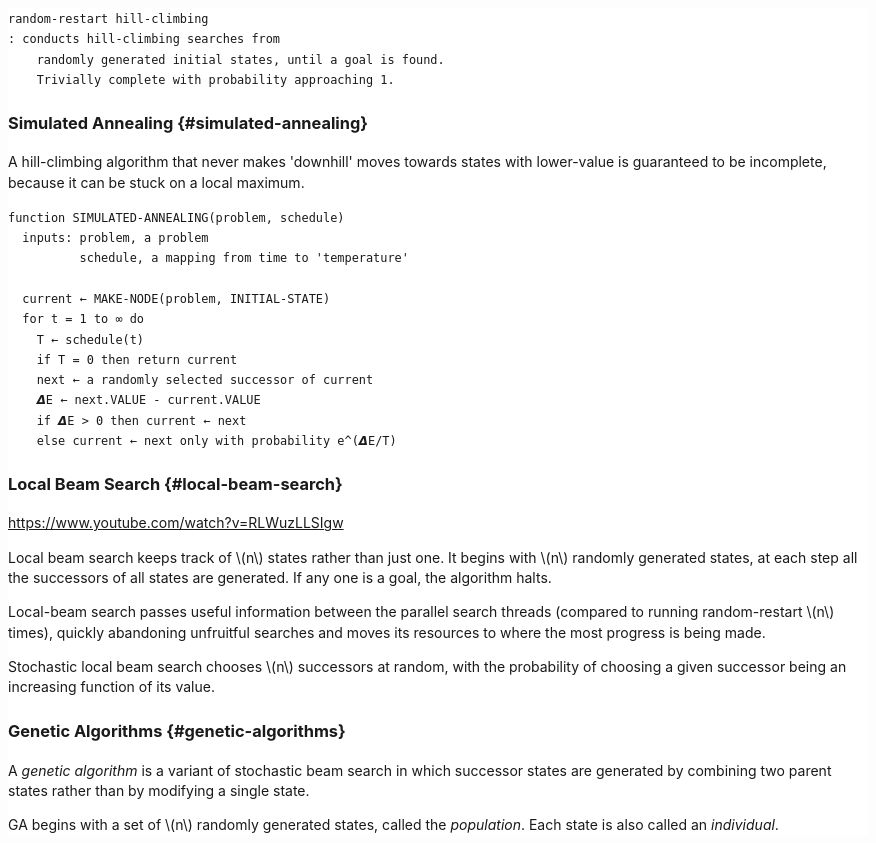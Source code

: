     random-restart hill-climbing
    : conducts hill-climbing searches from
        randomly generated initial states, until a goal is found.
        Trivially complete with probability approaching 1.


### Simulated Annealing {#simulated-annealing}

A hill-climbing algorithm that never makes 'downhill' moves towards
states with lower-value is guaranteed to be incomplete, because it can
be stuck on a local maximum.

```text
function SIMULATED-ANNEALING(problem, schedule)
  inputs: problem, a problem
          schedule, a mapping from time to 'temperature'

  current ← MAKE-NODE(problem, INITIAL-STATE)
  for t = 1 to ∞ do
    T ← schedule(t)
    if T = 0 then return current
    next ← a randomly selected successor of current
    𝞓E ← next.VALUE - current.VALUE
    if 𝞓E > 0 then current ← next
    else current ← next only with probability e^(𝞓E/T)
```


### Local Beam Search {#local-beam-search}

<https://www.youtube.com/watch?v=RLWuzLLSIgw>

Local beam search keeps track of \\(n\\) states rather than just one. It
begins with \\(n\\) randomly generated states, at each step all the
successors of all states are generated. If any one is a goal, the
algorithm halts.

Local-beam search passes useful information between the parallel
search threads (compared to running random-restart \\(n\\) times), quickly
abandoning unfruitful searches and moves its resources to where the
most progress is being made.

Stochastic local beam search chooses \\(n\\) successors at random, with
the probability of choosing a given successor being an increasing
function of its value.


### Genetic Algorithms {#genetic-algorithms}

A _genetic algorithm_ is a variant of stochastic beam search in which
successor states are generated by combining two parent states rather
than by modifying a single state.

GA begins with a set of \\(n\\) randomly generated states, called the
_population_. Each state is also called an _individual_.
